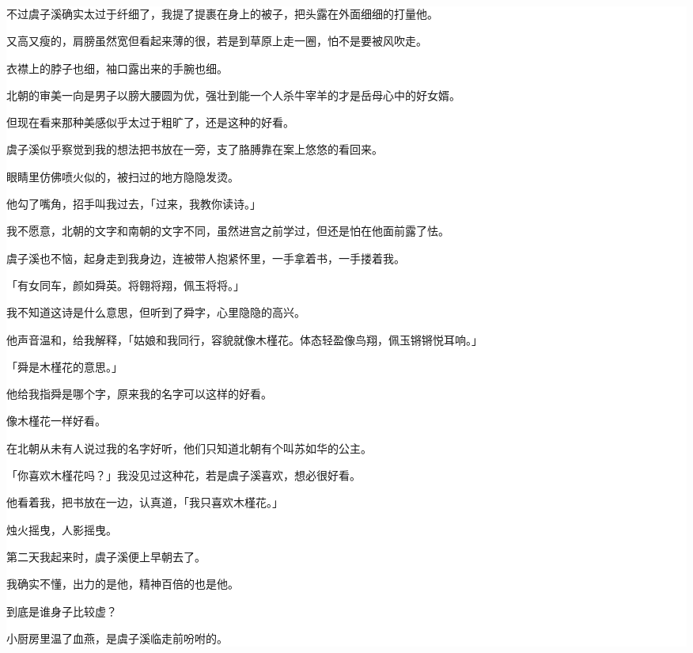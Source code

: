 
不过虞子溪确实太过于纤细了，我提了提裹在身上的被子，把头露在外面细细的打量他。


又高又瘦的，肩膀虽然宽但看起来薄的很，若是到草原上走一圈，怕不是要被风吹走。


衣襟上的脖子也细，袖口露出来的手腕也细。


北朝的审美一向是男子以膀大腰圆为优，强壮到能一个人杀牛宰羊的才是岳母心中的好女婿。


但现在看来那种美感似乎太过于粗旷了，还是这种的好看。


虞子溪似乎察觉到我的想法把书放在一旁，支了胳膊靠在案上悠悠的看回来。


眼睛里仿佛喷火似的，被扫过的地方隐隐发烫。


他勾了嘴角，招手叫我过去，「过来，我教你读诗。」


我不愿意，北朝的文字和南朝的文字不同，虽然进宫之前学过，但还是怕在他面前露了怯。


虞子溪也不恼，起身走到我身边，连被带人抱紧怀里，一手拿着书，一手搂着我。


「有女同车，颜如舜英。将翱将翔，佩玉将将。」


我不知道这诗是什么意思，但听到了舜字，心里隐隐的高兴。


他声音温和，给我解释，「姑娘和我同行，容貌就像木槿花。体态轻盈像鸟翔，佩玉锵锵悦耳响。」


「舜是木槿花的意思。」


他给我指舜是哪个字，原来我的名字可以这样的好看。


像木槿花一样好看。


在北朝从未有人说过我的名字好听，他们只知道北朝有个叫苏如华的公主。


「你喜欢木槿花吗？」我没见过这种花，若是虞子溪喜欢，想必很好看。


他看着我，把书放在一边，认真道，「我只喜欢木槿花。」


烛火摇曳，人影摇曳。


第二天我起来时，虞子溪便上早朝去了。


我确实不懂，出力的是他，精神百倍的也是他。


到底是谁身子比较虚？


小厨房里温了血燕，是虞子溪临走前吩咐的。

